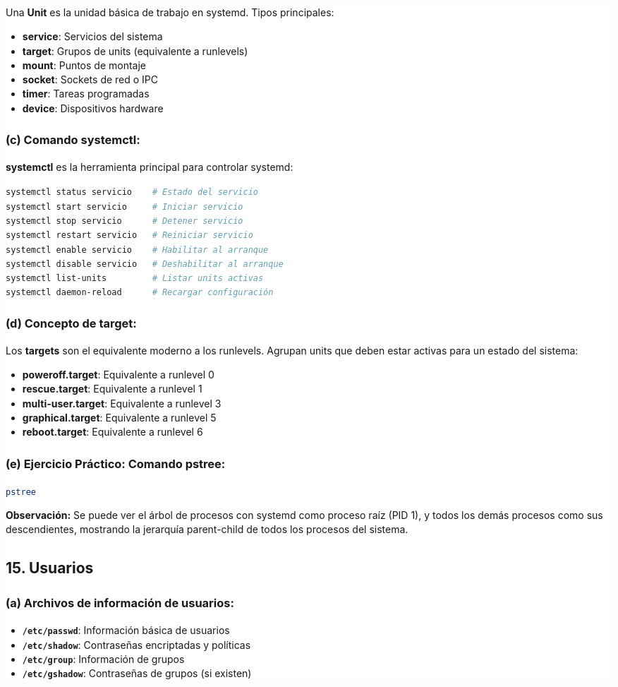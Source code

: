Una **Unit** es la unidad básica de trabajo en systemd. Tipos principales:

- **service**: Servicios del sistema
- **target**: Grupos de units (equivalente a runlevels)
- **mount**: Puntos de montaje
- **socket**: Sockets de red o IPC
- **timer**: Tareas programadas
- **device**: Dispositivos hardware

### (c) Comando systemctl:

**systemctl** es la herramienta principal para controlar systemd:

```bash
systemctl status servicio    # Estado del servicio
systemctl start servicio     # Iniciar servicio
systemctl stop servicio      # Detener servicio
systemctl restart servicio   # Reiniciar servicio
systemctl enable servicio    # Habilitar al arranque
systemctl disable servicio   # Deshabilitar al arranque
systemctl list-units         # Listar units activas
systemctl daemon-reload      # Recargar configuración
```

### (d) Concepto de target:

Los **targets** son el equivalente moderno a los runlevels. Agrupan units que deben estar activas para un estado del sistema:

- **poweroff.target**: Equivalente a runlevel 0
- **rescue.target**: Equivalente a runlevel 1
- **multi-user.target**: Equivalente a runlevel 3
- **graphical.target**: Equivalente a runlevel 5
- **reboot.target**: Equivalente a runlevel 6

### (e) **Ejercicio Práctico:** Comando pstree:

```bash
pstree
```

**Observación:** Se puede ver el árbol de procesos con systemd como proceso raíz (PID 1), y todos los demás procesos como sus descendientes, mostrando la jerarquía parent-child de todos los procesos del sistema.

## 15. Usuarios

### (a) Archivos de información de usuarios:

- **`/etc/passwd`**: Información básica de usuarios
- **`/etc/shadow`**: Contraseñas encriptadas y políticas
- **`/etc/group`**: Información de grupos
- **`/etc/gshadow`**: Contraseñas de grupos (si existen)
